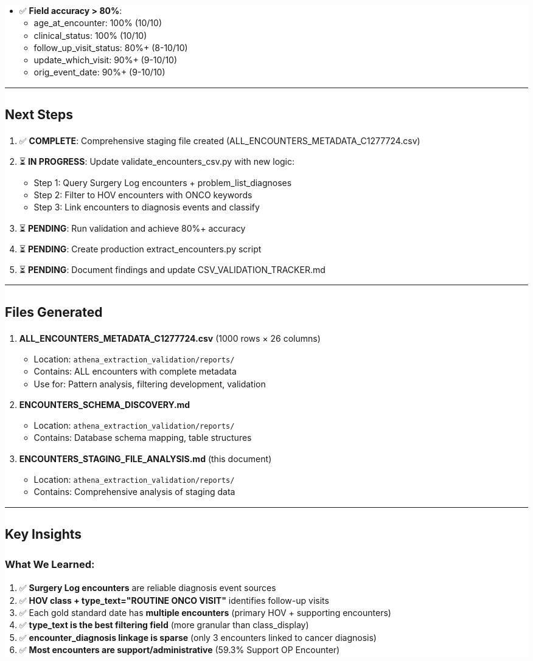 - ✅ **Field accuracy > 80%**:
  - age_at_encounter: 100% (10/10)
  - clinical_status: 100% (10/10)
  - follow_up_visit_status: 80%+ (8-10/10)
  - update_which_visit: 90%+ (9-10/10)
  - orig_event_date: 90%+ (9-10/10)

---

## Next Steps

1. ✅ **COMPLETE**: Comprehensive staging file created (ALL_ENCOUNTERS_METADATA_C1277724.csv)

2. ⏳ **IN PROGRESS**: Update validate_encounters_csv.py with new logic:
   - Step 1: Query Surgery Log encounters + problem_list_diagnoses
   - Step 2: Filter to HOV encounters with ONCO keywords
   - Step 3: Link encounters to diagnosis events and classify

3. ⏳ **PENDING**: Run validation and achieve 80%+ accuracy

4. ⏳ **PENDING**: Create production extract_encounters.py script

5. ⏳ **PENDING**: Document findings and update CSV_VALIDATION_TRACKER.md

---

## Files Generated

1. **ALL_ENCOUNTERS_METADATA_C1277724.csv** (1000 rows × 26 columns)
   - Location: `athena_extraction_validation/reports/`
   - Contains: ALL encounters with complete metadata
   - Use for: Pattern analysis, filtering development, validation

2. **ENCOUNTERS_SCHEMA_DISCOVERY.md**
   - Location: `athena_extraction_validation/reports/`
   - Contains: Database schema mapping, table structures

3. **ENCOUNTERS_STAGING_FILE_ANALYSIS.md** (this document)
   - Location: `athena_extraction_validation/reports/`
   - Contains: Comprehensive analysis of staging data

---

## Key Insights

### What We Learned:

1. ✅ **Surgery Log encounters** are reliable diagnosis event sources
2. ✅ **HOV class + type_text="ROUTINE ONCO VISIT"** identifies follow-up visits
3. ✅ Each gold standard date has **multiple encounters** (primary HOV + supporting encounters)
4. ✅ **type_text is the best filtering field** (more granular than class_display)
5. ✅ **encounter_diagnosis linkage is sparse** (only 3 encounters linked to cancer diagnosis)
6. ✅ **Most encounters are support/administrative** (59.3% Support OP Encounter)

